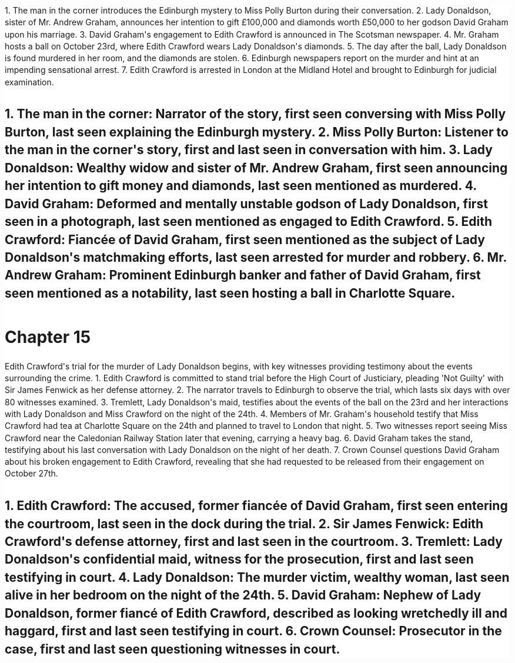 <events>
1. The man in the corner introduces the Edinburgh mystery to Miss Polly Burton during their conversation.
2. Lady Donaldson, sister of Mr. Andrew Graham, announces her intention to gift £100,000 and diamonds worth £50,000 to her godson David Graham upon his marriage.
3. David Graham's engagement to Edith Crawford is announced in The Scotsman newspaper.
4. Mr. Graham hosts a ball on October 23rd, where Edith Crawford wears Lady Donaldson's diamonds.
5. The day after the ball, Lady Donaldson is found murdered in her room, and the diamonds are stolen.
6. Edinburgh newspapers report on the murder and hint at an impending sensational arrest.
7. Edith Crawford is arrested in London at the Midland Hotel and brought to Edinburgh for judicial examination.
</events>

<characters>1. The man in the corner: Narrator of the story, first seen conversing with Miss Polly Burton, last seen explaining the Edinburgh mystery.
2. Miss Polly Burton: Listener to the man in the corner's story, first and last seen in conversation with him.
3. Lady Donaldson: Wealthy widow and sister of Mr. Andrew Graham, first seen announcing her intention to gift money and diamonds, last seen mentioned as murdered.
4. David Graham: Deformed and mentally unstable godson of Lady Donaldson, first seen in a photograph, last seen mentioned as engaged to Edith Crawford.
5. Edith Crawford: Fiancée of David Graham, first seen mentioned as the subject of Lady Donaldson's matchmaking efforts, last seen arrested for murder and robbery.
6. Mr. Andrew Graham: Prominent Edinburgh banker and father of David Graham, first seen mentioned as a notability, last seen hosting a ball in Charlotte Square.</characters>
----------------
# Chapter 15
<synopsis>
Edith Crawford's trial for the murder of Lady Donaldson begins, with key witnesses providing testimony about the events surrounding the crime.
</synopsis>

<events>
1. Edith Crawford is committed to stand trial before the High Court of Justiciary, pleading 'Not Guilty' with Sir James Fenwick as her defense attorney.
2. The narrator travels to Edinburgh to observe the trial, which lasts six days with over 80 witnesses examined.
3. Tremlett, Lady Donaldson's maid, testifies about the events of the ball on the 23rd and her interactions with Lady Donaldson and Miss Crawford on the night of the 24th.
4. Members of Mr. Graham's household testify that Miss Crawford had tea at Charlotte Square on the 24th and planned to travel to London that night.
5. Two witnesses report seeing Miss Crawford near the Caledonian Railway Station later that evening, carrying a heavy bag.
6. David Graham takes the stand, testifying about his last conversation with Lady Donaldson on the night of her death.
7. Crown Counsel questions David Graham about his broken engagement to Edith Crawford, revealing that she had requested to be released from their engagement on October 27th.
</events>

<characters>1. Edith Crawford: The accused, former fiancée of David Graham, first seen entering the courtroom, last seen in the dock during the trial.
2. Sir James Fenwick: Edith Crawford's defense attorney, first and last seen in the courtroom.
3. Tremlett: Lady Donaldson's confidential maid, witness for the prosecution, first and last seen testifying in court.
4. Lady Donaldson: The murder victim, wealthy woman, last seen alive in her bedroom on the night of the 24th.
5. David Graham: Nephew of Lady Donaldson, former fiancé of Edith Crawford, described as looking wretchedly ill and haggard, first and last seen testifying in court.
6. Crown Counsel: Prosecutor in the case, first and last seen questioning witnesses in court.</characters>
----------------